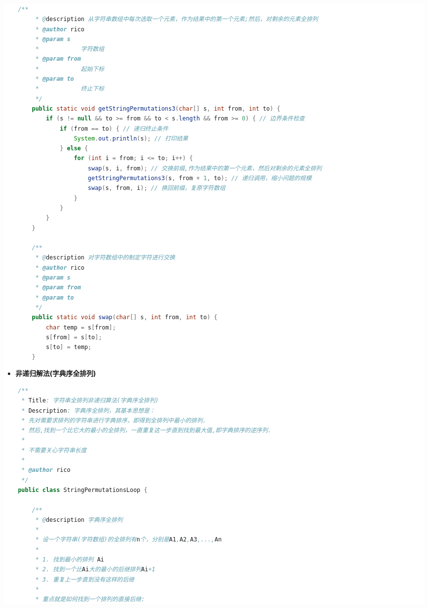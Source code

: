 ```java
    /**
         * @description 从字符串数组中每次选取一个元素，作为结果中的第一个元素;然后，对剩余的元素全排列
         * @author rico
         * @param s
         *            字符数组
         * @param from
         *            起始下标
         * @param to
         *            终止下标
         */
        public static void getStringPermutations3(char[] s, int from, int to) {
            if (s != null && to >= from && to < s.length && from >= 0) { // 边界条件检查
                if (from == to) { // 递归终止条件
                    System.out.println(s); // 打印结果
                } else {
                    for (int i = from; i <= to; i++) {
                        swap(s, i, from); // 交换前缀,作为结果中的第一个元素，然后对剩余的元素全排列
                        getStringPermutations3(s, from + 1, to); // 递归调用，缩小问题的规模
                        swap(s, from, i); // 换回前缀，复原字符数组
                    }
                }
            }
        }
    
        /**
         * @description 对字符数组中的制定字符进行交换
         * @author rico
         * @param s
         * @param from
         * @param to
         */
        public static void swap(char[] s, int from, int to) {
            char temp = s[from];
            s[from] = s[to];
            s[to] = temp;
        }

```

* **非递归解法(字典序全排列)**

```java
    /**
     * Title: 字符串全排列非递归算法(字典序全排列)
     * Description: 字典序全排列，其基本思想是：
     * 先对需要求排列的字符串进行字典排序，即得到全排列中最小的排列.
     * 然后,找到一个比它大的最小的全排列，一直重复这一步直到找到最大值,即字典排序的逆序列.
     * 
     * 不需要关心字符串长度
     * 
     * @author rico
     */
    public class StringPermutationsLoop {
    
        /**
         * @description 字典序全排列
         * 
         * 设一个字符串(字符数组)的全排列有n个，分别是A1,A2,A3,...,An
         * 
         * 1. 找到最小的排列 Ai
         * 2. 找到一个比Ai大的最小的后继排列Ai+1
         * 3. 重复上一步直到没有这样的后继
         * 
         * 重点就是如何找到一个排列的直接后继:
```

[0]: http://blog.csdn.net/justloveyou_/article/details/71787149
[10]: #
[11]: #t0
[12]: #t1
[13]: #t2
[14]: #t3
[15]: #t4
[16]: http://my.csdn.net/justloveyou_
[17]: http://blog.csdn.net/justloveyou_/
[18]: https://github.com/githubofrico/SwordtoOffer
[19]: https://www.zhihu.com/question/20507130/answer/15551917
[20]: ../img/20170531153126570.png
[21]: http://blog.csdn.net/u011794238/article/details/51423193
[22]: http://www.cnblogs.com/xiaoboCSer/p/4172741.html
[23]: http://blog.csdn.net/zolalad/article/details/11393915
[24]: http://blog.csdn.net/struggleshu/article/details/51051140
[25]: http://blog.csdn.net/chencheng126/article/details/40404915
[26]: https://www.zhihu.com/question/31412436
[27]: http://blog.csdn.net/wangjinyu501/article/details/8248492
[28]: http://blog.csdn.net/barryhappy/article/details/6083455